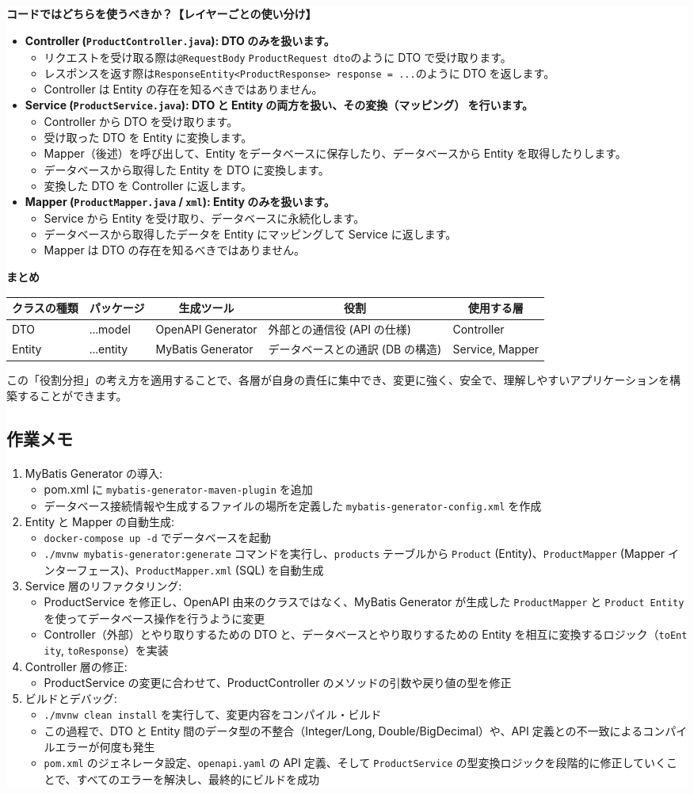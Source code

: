 **コードではどちらを使うべきか？【レイヤーごとの使い分け】**

- **Controller (`ProductController.java`): DTO のみを扱います。**
  - リクエストを受け取る際は`@RequestBody` `ProductRequest dto`のように DTO で受け取ります。
  - レスポンスを返す際は`ResponseEntity<ProductResponse> response = ...`のように DTO を返します。
  - Controller は Entity の存在を知るべきではありません。
- **Service (`ProductService.java`): DTO と Entity の両方を扱い、その変換（マッピング） を行います。**
  - Controller から DTO を受け取ります。
  - 受け取った DTO を Entity に変換します。
  - Mapper（後述）を呼び出して、Entity をデータベースに保存したり、データベースから Entity を取得したりします。
  - データベースから取得した Entity を DTO に変換します。
  - 変換した DTO を Controller に返します。
- **Mapper (`ProductMapper.java` / `xml`): Entity のみを扱います。**
  - Service から Entity を受け取り、データベースに永続化します。
  - データベースから取得したデータを Entity にマッピングして Service に返します。
  - Mapper は DTO の存在を知るべきではありません。

**まとめ**

| クラスの種類 | パッケージ | 生成ツール        | 役割                             | 使用する層      |
| ------------ | ---------- | ----------------- | -------------------------------- | --------------- |
| DTO          | ...model   | OpenAPI Generator | 外部との通信役 (API の仕様)      | Controller      |
| Entity       | ...entity  | MyBatis Generator | データベースとの通訳 (DB の構造) | Service, Mapper |

この「役割分担」の考え方を適用することで、各層が自身の責任に集中でき、変更に強く、安全で、理解しやすいアプリケーションを構築することができます。

## 作業メモ

1. MyBatis Generator の導入:
   - pom.xml に `mybatis-generator-maven-plugin` を追加
   - データベース接続情報や生成するファイルの場所を定義した `mybatis-generator-config.xml` を作成
2. Entity と Mapper の自動生成:
   - `docker-compose up -d` でデータベースを起動
   - `./mvnw mybatis-generator:generate` コマンドを実行し、`products` テーブルから `Product` (Entity)、`ProductMapper` (Mapper インターフェース)、`ProductMapper.xml` (SQL) を自動生成
3. Service 層のリファクタリング:
   - ProductService を修正し、OpenAPI 由来のクラスではなく、MyBatis Generator が生成した `ProductMapper` と `Product Entity` を使ってデータベース操作を行うように変更
   - Controller（外部）とやり取りするための DTO と、データベースとやり取りするための Entity を相互に変換するロジック（`toEntity`, `toResponse`）を実装
4. Controller 層の修正:
   - ProductService の変更に合わせて、ProductController のメソッドの引数や戻り値の型を修正
5. ビルドとデバッグ:
   - `./mvnw clean install` を実行して、変更内容をコンパイル・ビルド
   - この過程で、DTO と Entity 間のデータ型の不整合（Integer/Long, Double/BigDecimal）や、API 定義との不一致によるコンパイルエラーが何度も発生
   - `pom.xml` のジェネレータ設定、`openapi.yaml` の API 定義、そして `ProductService` の型変換ロジックを段階的に修正していくことで、すべてのエラーを解決し、最終的にビルドを成功
